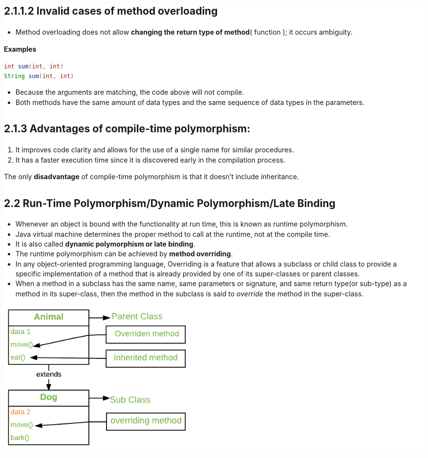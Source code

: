 ## 2.1.1.2 Invalid cases of method overloading

-   Method overloading does not allow **changing the** **return type of method**( function ); it occurs ambiguity.

**Examples**

```java
int sum(int, int)
String sum(int, int)
```

-   Because the arguments are matching, the code above will not compile.
-   Both methods have the same amount of data types and the same sequence of data types in the parameters.

## 2.1.3 Advantages of compile-time polymorphism:

1.  It improves code clarity and allows for the use of a single name for similar procedures.
2.  It has a faster execution time since it is discovered early in the compilation process.

The only **disadvantage** of compile-time polymorphism is that it doesn’t include inheritance.

## 2.2 Run-Time Polymorphism/Dynamic Polymorphism/Late Binding

-   Whenever an object is bound with the functionality at run time, this is known as runtime polymorphism.
-   Java virtual machine determines the proper method to call at the runtime, not at the compile time.
-   It is also called **dynamic polymorphism or late binding**.
-   The runtime polymorphism can be achieved by **method overriding**.
-   In any object-oriented programming language, Overriding is a feature that allows a subclass or child class to provide a specific implementation of a method that is already provided by one of its super-classes or parent classes.
-   When a method in a subclass has the same name, same parameters or signature, and same return type(or sub-type) as a method in its super-class, then the method in the subclass is said to *override* the method in the super-class.

![](media/runtime-polymorphism.png)
